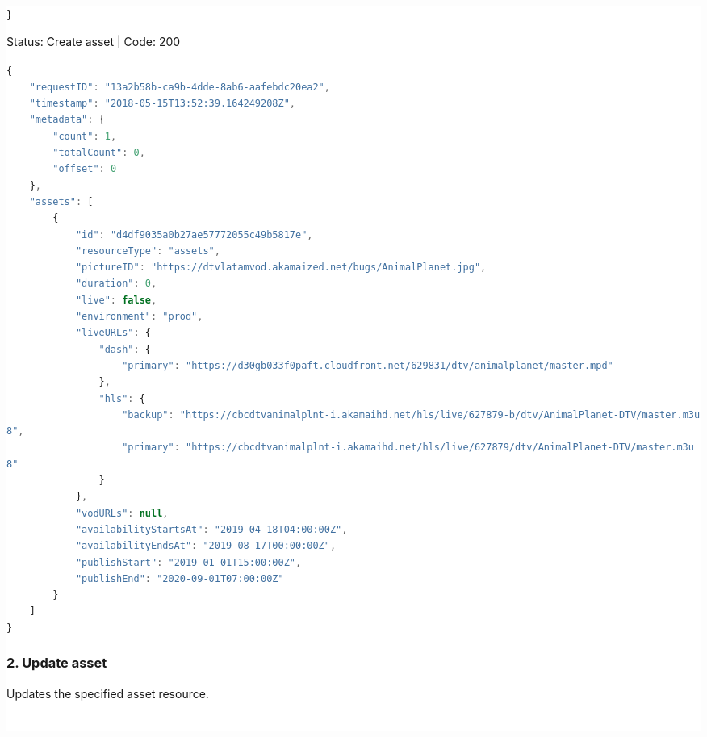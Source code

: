 ```js
}
```



Status: Create asset | Code: 200



```js
{
    "requestID": "13a2b58b-ca9b-4dde-8ab6-aafebdc20ea2",
    "timestamp": "2018-05-15T13:52:39.164249208Z",
    "metadata": {
        "count": 1,
        "totalCount": 0,
        "offset": 0
    },
    "assets": [
        {
            "id": "d4df9035a0b27ae57772055c49b5817e",
            "resourceType": "assets",
            "pictureID": "https://dtvlatamvod.akamaized.net/bugs/AnimalPlanet.jpg",
            "duration": 0,
            "live": false,
            "environment": "prod",
            "liveURLs": {
                "dash": {
                    "primary": "https://d30gb033f0paft.cloudfront.net/629831/dtv/animalplanet/master.mpd"
                },
                "hls": {
                    "backup": "https://cbcdtvanimalplnt-i.akamaihd.net/hls/live/627879-b/dtv/AnimalPlanet-DTV/master.m3u8",
                    "primary": "https://cbcdtvanimalplnt-i.akamaihd.net/hls/live/627879/dtv/AnimalPlanet-DTV/master.m3u8"
                }
            },
            "vodURLs": null,
		    "availabilityStartsAt": "2019-04-18T04:00:00Z",
		    "availabilityEndsAt": "2019-08-17T00:00:00Z",
			"publishStart": "2019-01-01T15:00:00Z",
			"publishEnd": "2020-09-01T07:00:00Z"
        }
    ]
}
```



### 2. Update asset


Updates the specified asset resource.

<br/>
